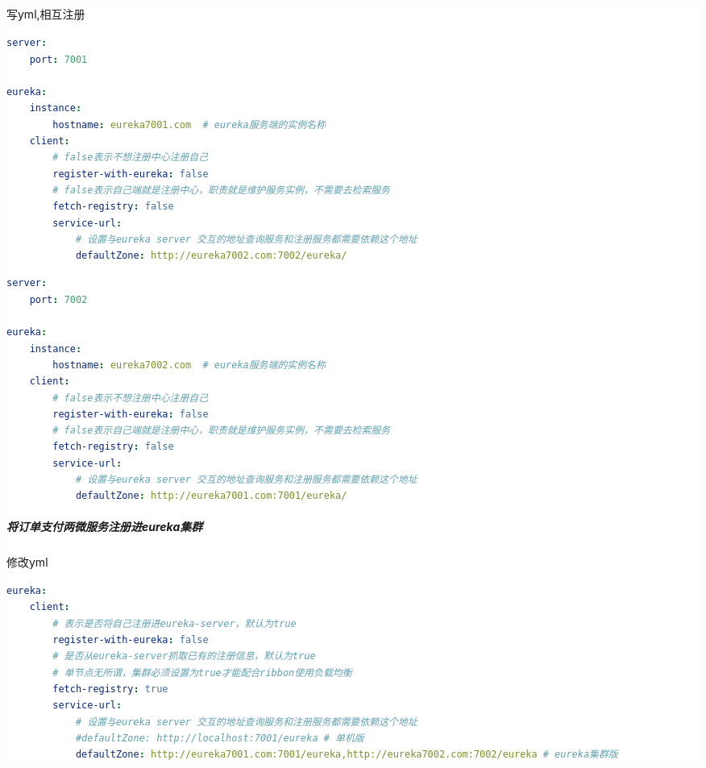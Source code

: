 写yml,相互注册

```yml
server:
    port: 7001

eureka:
    instance:
        hostname: eureka7001.com  # eureka服务端的实例名称
    client:
        # false表示不想注册中心注册自己
        register-with-eureka: false
        # false表示自己端就是注册中心，职责就是维护服务实例，不需要去检索服务
        fetch-registry: false
        service-url:
            # 设置与eureka server 交互的地址查询服务和注册服务都需要依赖这个地址
            defaultZone: http://eureka7002.com:7002/eureka/
```

```yml
server:
    port: 7002

eureka:
    instance:
        hostname: eureka7002.com  # eureka服务端的实例名称
    client:
        # false表示不想注册中心注册自己
        register-with-eureka: false
        # false表示自己端就是注册中心，职责就是维护服务实例，不需要去检索服务
        fetch-registry: false
        service-url:
            # 设置与eureka server 交互的地址查询服务和注册服务都需要依赖这个地址
            defaultZone: http://eureka7001.com:7001/eureka/
```



##### 将订单支付两微服务注册进eureka集群

修改yml

```yml
eureka:
    client:
        # 表示是否将自己注册进eureka-server，默认为true
        register-with-eureka: false
        # 是否从eureka-server抓取已有的注册信息，默认为true
        # 单节点无所谓，集群必须设置为true才能配合ribbon使用负载均衡
        fetch-registry: true
        service-url:
            # 设置与eureka server 交互的地址查询服务和注册服务都需要依赖这个地址
            #defaultZone: http://localhost:7001/eureka # 单机版
            defaultZone: http://eureka7001.com:7001/eureka,http://eureka7002.com:7002/eureka # eureka集群版
```
